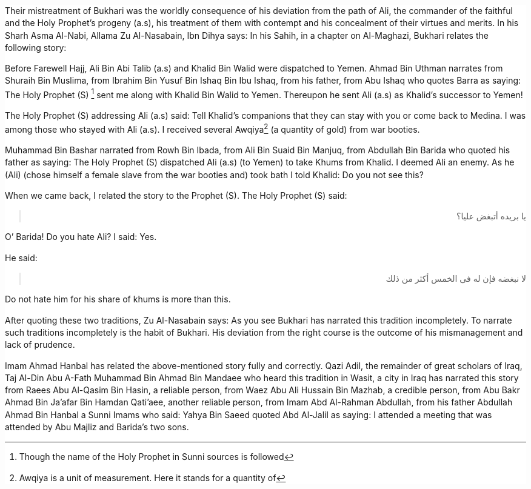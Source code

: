 Their mistreatment of Bukhari was the worldly consequence of his
deviation from the path of Ali, the commander of the faithful and the
Holy Prophet’s progeny (a.s), his treatment of them with contempt and
his concealment of their virtues and merits. In his Sharh Asma Al-Nabi,
Allama Zu Al-Nasabain, Ibn Dihya says: In his Sahih, in a chapter on
Al-Maghazi, Bukhari relates the following story:

Before Farewell Hajj, Ali Bin Abi Talib (a.s) and Khalid Bin Walid were
dispatched to Yemen. Ahmad Bin Uthman narrates from Shuraih Bin Muslima,
from Ibrahim Bin Yusuf Bin Ishaq Bin Ibu Ishaq, from his father, from
Abu Ishaq who quotes Barra as saying: The Holy Prophet (S) [^16] sent me
along with Khalid Bin Walid to Yemen. Thereupon he sent Ali (a.s) as
Khalid’s successor to Yemen!

The Holy Prophet (S) addressing Ali (a.s) said: Tell Khalid’s companions
that they can stay with you or come back to Medina. I was among those
who stayed with Ali (a.s). I received several Awqiya[^17] (a quantity of
gold) from war booties.

Muhammad Bin Bashar narrated from Rowh Bin Ibada, from Ali Bin Suaid Bin
Manjuq, from Abdullah Bin Barida who quoted his father as saying: The
Holy Prophet (S) dispatched Ali (a.s) (to Yemen) to take Khums from
Khalid. I deemed Ali an enemy. As he (Ali) (chose himself a female slave
from the war booties and) took bath I told Khalid: Do you not see this?

When we came back, I related the story to the Prophet (S). The Holy
Prophet (S) said:

<blockquote dir="rtl">
  <p>
یا بریده أتبغض علیا؟
  </p>
</blockquote>

O’ Barida! Do you hate Ali? I said: Yes.

He said:

<blockquote dir="rtl">
  <p>
لا نبغضه فإن له فى الخمس أكثر من ذلك
  </p>
</blockquote>

Do not hate him for his share of khums is more than this.

After quoting these two traditions, Zu Al-Nasabain says: As you see
Bukhari has narrated this tradition incompletely. To narrate such
traditions incompletely is the habit of Bukhari. His deviation from the
right course is the outcome of his mismanagement and lack of prudence.

Imam Ahmad Hanbal has related the above-mentioned story fully and
correctly. Qazi Adil, the remainder of great scholars of Iraq, Taj
Al-Din Abu A-Fath Muhammad Bin Ahmad Bin Mandaee who heard this
tradition in Wasit, a city in Iraq has narrated this story from Raees
Abu Al-Qasim Bin Hasin, a reliable person, from Waez Abu Ali Hussain Bin
Mazhab, a credible person, from Abu Bakr Ahmad Bin Ja’afar Bin Hamdan
Qati’aee, another reliable person, from Imam Abd Al-Rahman Abdullah,
from his father Abdullah Ahmad Bin Hanbal a Sunni Imams who said: Yahya
Bin Saeed quoted Abd Al-Jalil as saying: I attended a meeting that was
attended by Abu Majliz and Barida’s two sons.


[^1]: Al-Tabaqat Al-Shafi’ayya Al-Kubra, vol. 2, p. 230, Siyar ‘Alam
[^2]: Fayz Al-Qadir, vol. 1, p. 24.
[^3]: Mawsu’a Al- Mustaf Wa Al-Itra, p. 594.
[^4]: Mizan Al-Itidal, vol. 5, pp. 167, tradition no, 5880.
[^5]: Al-Kashif, vol. 2, p. 223, tradition no. 3607
[^6]: Taqrib Al-Tahzib, vol. 1, p. 497, tradition no. 4850.
[^7]: Mir’at Al-Junan, vol. 2, p. 131.
[^8]: Tarikh Baghdad, vol. 10, pp. 326 and 337.
[^9]: Al-Kashif, vols. 3 and 6, p. 4761.
[^10]: Al-Ansab, vol. 2, p. 279.
[^11]: Tahzib Al-Tahzib, vol. 9, pp. 27-30.
[^12]: Hady Al-Sari, p. 492.
[^13]: Al-Kashif, vol. 2, p. 88, Narrator no. 5274.
[^14]: Al-Asbab, vol. 3, p. 181.
[^15]: Al-Wafi bi Al-Wafiyat, vol. 5, p. 186, Narrator, no. 2235.
[^16]: Though the name of the Holy Prophet in Sunni sources is followed
[^17]: Awqiya is a unit of measurement. Here it stands for a quantity of
[^18]: Al-Mustawfi fi Asma Al-Mustafa, manuscript.
[^19]: Wafiyat Al-‘Ayan, vol. 3, pp. 448 – 450 and 497.
[^20]: Bughyat Al-Wu’at fi Tabaqat Al-Nufus Wa Al-Nijat, vol. 2, p. 218
[^21]: Hassan Al-Muhadara bi Mahasin Misr Wa Al-Qahira, vol. 1, p. 201.
[^22]: Minhaj Al-Sunna, vol. 4, p. 136.
[^23]: Nazal Al-Abrar be Ma Sahha min Manaqib Ahl Al-Bayt Al-Athar, vol.
[^24]: Asna Al-Matalib fi Manaqib Ali Bin Abi Talib, p. 48.
[^25]: Anba Al-Ghumr be Anba Al-Umr, vol. 3, p. 467.
[^26]: Al-Daw Al-Lami’a li Ahl Al-Qarn Al-Tasi’a, vol. 9, p. 255- 260.
[^27]: Minhaj Al-Sunna, vol. 7, p. 533.
[^28]: Qur’an, Anfal, 27.
[^29]: Al-Sawaeq Al-Mubiqa, Manuscript.
[^30]: Tuhfa Athna Asharia, p. 219.
[^31]: Al-Kashif, vol. 1, pp. 149and 807.
[^32]: Al-Mughni fi Al-Duafa, vo. 1, p. 211 narrator, no. 1156.
[^33]: Mizan Al-Itidal, vol. 6, p. 23, narrator no. 7076.
[^34]: Ibid, vol. 2, p. 143, narrator no. 1521.
[^35]: Ibdi, vol. 1, p. 113.
[^36]: Al-Ansab, vol. 4, p. 519.
[^37]: Al-Kashif, 3, p. 243, Narrator, no. 6258.
[^38]: Mir’at Al-Junan, vol.1, p. 352.
[^39]: See Lisan Al-Mizan, vol. 6, p. 43 for his life.